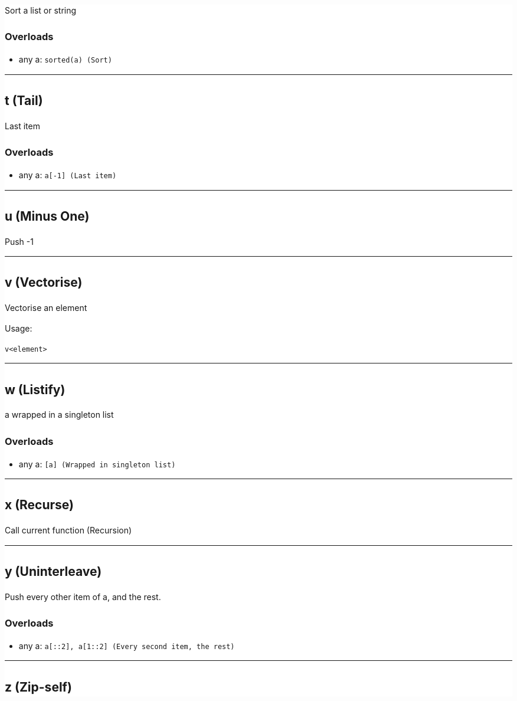 Sort a list or string

### Overloads

- any a: `sorted(a) (Sort)`
-------------------------------
## t (Tail)

Last item

### Overloads

- any a: `a[-1] (Last item)`
-------------------------------
## u (Minus One)

Push -1

-------------------------------
## v (Vectorise)
Vectorise an element

Usage:
```
v<element>
```

-------------------------------
## w (Listify)

a wrapped in a singleton list

### Overloads

- any a: `[a] (Wrapped in singleton list)`
-------------------------------
## x (Recurse)

Call current function (Recursion)

-------------------------------
## y (Uninterleave)

Push every other item of a, and the rest.

### Overloads

- any a: `a[::2], a[1::2] (Every second item, the rest)`
-------------------------------
## z (Zip-self)
